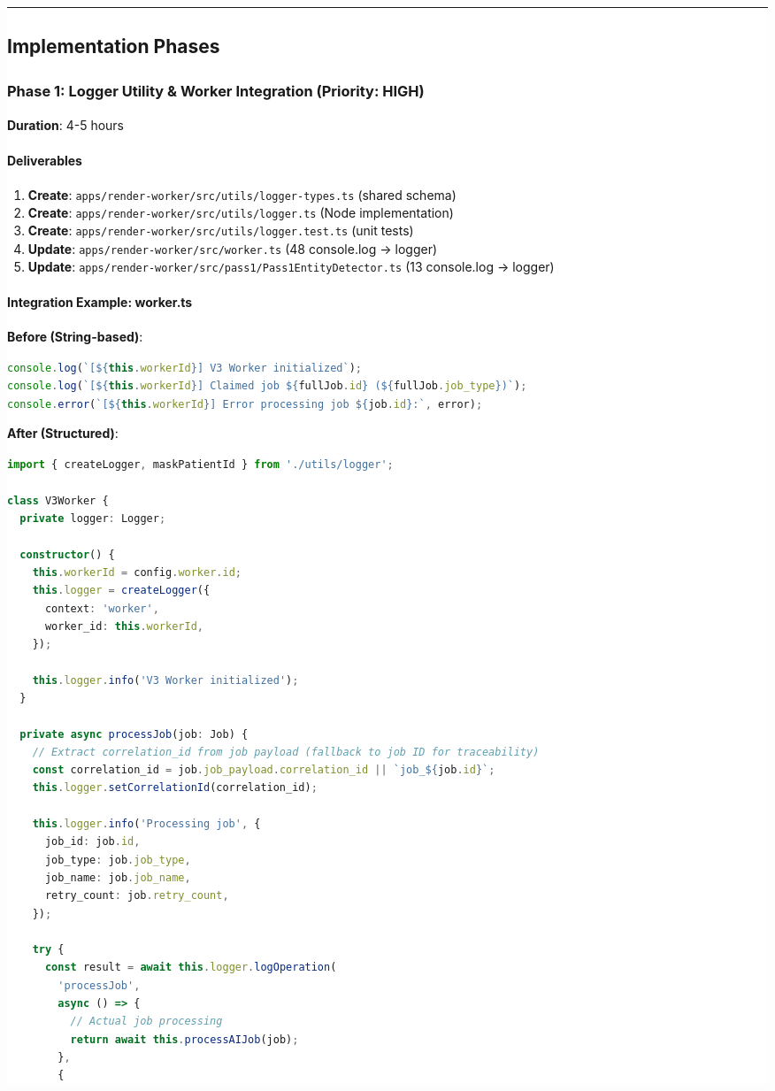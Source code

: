 ```typescript
```

---

## Implementation Phases

### Phase 1: Logger Utility & Worker Integration (Priority: HIGH)

**Duration**: 4-5 hours

#### Deliverables

1. **Create**: `apps/render-worker/src/utils/logger-types.ts` (shared schema)
2. **Create**: `apps/render-worker/src/utils/logger.ts` (Node implementation)
3. **Create**: `apps/render-worker/src/utils/logger.test.ts` (unit tests)
4. **Update**: `apps/render-worker/src/worker.ts` (48 console.log → logger)
5. **Update**: `apps/render-worker/src/pass1/Pass1EntityDetector.ts` (13 console.log → logger)

#### Integration Example: worker.ts

**Before (String-based)**:
```typescript
console.log(`[${this.workerId}] V3 Worker initialized`);
console.log(`[${this.workerId}] Claimed job ${fullJob.id} (${fullJob.job_type})`);
console.error(`[${this.workerId}] Error processing job ${job.id}:`, error);
```

**After (Structured)**:
```typescript
import { createLogger, maskPatientId } from './utils/logger';

class V3Worker {
  private logger: Logger;

  constructor() {
    this.workerId = config.worker.id;
    this.logger = createLogger({
      context: 'worker',
      worker_id: this.workerId,
    });

    this.logger.info('V3 Worker initialized');
  }

  private async processJob(job: Job) {
    // Extract correlation_id from job payload (fallback to job ID for traceability)
    const correlation_id = job.job_payload.correlation_id || `job_${job.id}`;
    this.logger.setCorrelationId(correlation_id);

    this.logger.info('Processing job', {
      job_id: job.id,
      job_type: job.job_type,
      job_name: job.job_name,
      retry_count: job.retry_count,
    });

    try {
      const result = await this.logger.logOperation(
        'processJob',
        async () => {
          // Actual job processing
          return await this.processAIJob(job);
        },
        {
```